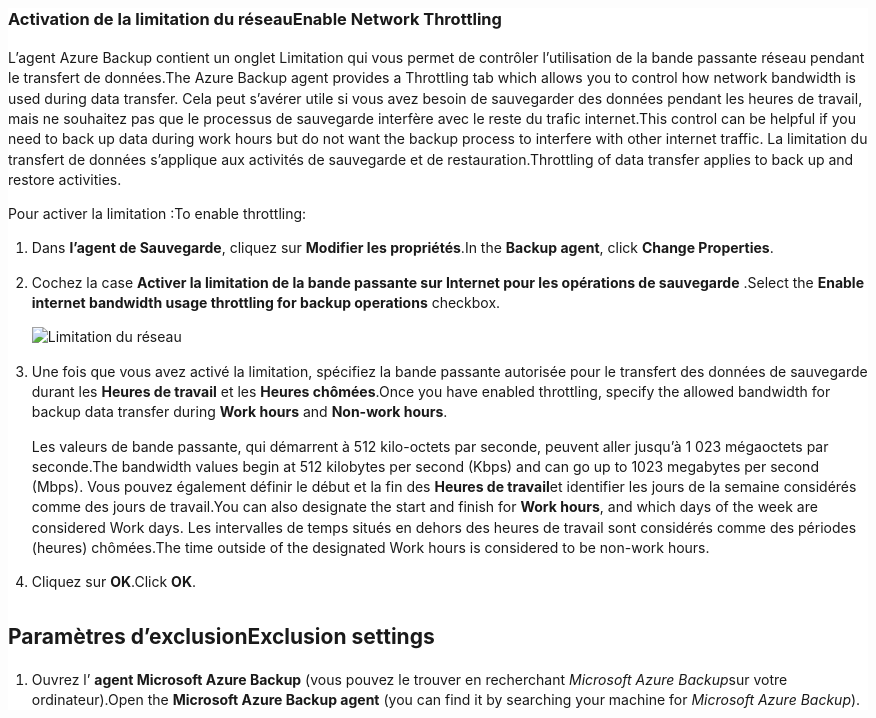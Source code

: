 ### <a name="enable-network-throttling"></a><span data-ttu-id="e8ede-188">Activation de la limitation du réseau</span><span class="sxs-lookup"><span data-stu-id="e8ede-188">Enable Network Throttling</span></span>
<span data-ttu-id="e8ede-189">L’agent Azure Backup contient un onglet Limitation qui vous permet de contrôler l’utilisation de la bande passante réseau pendant le transfert de données.</span><span class="sxs-lookup"><span data-stu-id="e8ede-189">The Azure Backup agent provides a Throttling tab which allows you to control how network bandwidth is used during data transfer.</span></span> <span data-ttu-id="e8ede-190">Cela peut s’avérer utile si vous avez besoin de sauvegarder des données pendant les heures de travail, mais ne souhaitez pas que le processus de sauvegarde interfère avec le reste du trafic internet.</span><span class="sxs-lookup"><span data-stu-id="e8ede-190">This control can be helpful if you need to back up data during work hours but do not want the backup process to interfere with other internet traffic.</span></span> <span data-ttu-id="e8ede-191">La limitation du transfert de données s’applique aux activités de sauvegarde et de restauration.</span><span class="sxs-lookup"><span data-stu-id="e8ede-191">Throttling of data transfer applies to back up and restore activities.</span></span>  

<span data-ttu-id="e8ede-192">Pour activer la limitation :</span><span class="sxs-lookup"><span data-stu-id="e8ede-192">To enable throttling:</span></span>

1. <span data-ttu-id="e8ede-193">Dans **l’agent de Sauvegarde**, cliquez sur **Modifier les propriétés**.</span><span class="sxs-lookup"><span data-stu-id="e8ede-193">In the **Backup agent**, click **Change Properties**.</span></span>
2. <span data-ttu-id="e8ede-194">Cochez la case **Activer la limitation de la bande passante sur Internet pour les opérations de sauvegarde** .</span><span class="sxs-lookup"><span data-stu-id="e8ede-194">Select the **Enable internet bandwidth usage throttling for backup operations** checkbox.</span></span>

    ![Limitation du réseau](./media/backup-azure-manage-windows-server-classic/throttling-dialog.png)
3. <span data-ttu-id="e8ede-196">Une fois que vous avez activé la limitation, spécifiez la bande passante autorisée pour le transfert des données de sauvegarde durant les **Heures de travail** et les **Heures chômées**.</span><span class="sxs-lookup"><span data-stu-id="e8ede-196">Once you have enabled throttling, specify the allowed bandwidth for backup data transfer during **Work hours** and **Non-work hours**.</span></span>

    <span data-ttu-id="e8ede-197">Les valeurs de bande passante, qui démarrent à 512 kilo-octets par seconde, peuvent aller jusqu’à 1 023 mégaoctets par seconde.</span><span class="sxs-lookup"><span data-stu-id="e8ede-197">The bandwidth values begin at 512 kilobytes per second (Kbps) and can go up to 1023 megabytes per second (Mbps).</span></span> <span data-ttu-id="e8ede-198">Vous pouvez également définir le début et la fin des **Heures de travail**et identifier les jours de la semaine considérés comme des jours de travail.</span><span class="sxs-lookup"><span data-stu-id="e8ede-198">You can also designate the start and finish for **Work hours**, and which days of the week are considered Work days.</span></span> <span data-ttu-id="e8ede-199">Les intervalles de temps situés en dehors des heures de travail sont considérés comme des périodes (heures) chômées.</span><span class="sxs-lookup"><span data-stu-id="e8ede-199">The time outside of the designated Work hours is considered to be non-work hours.</span></span>
4. <span data-ttu-id="e8ede-200">Cliquez sur **OK**.</span><span class="sxs-lookup"><span data-stu-id="e8ede-200">Click **OK**.</span></span>

## <a name="exclusion-settings"></a><span data-ttu-id="e8ede-201">Paramètres d’exclusion</span><span class="sxs-lookup"><span data-stu-id="e8ede-201">Exclusion settings</span></span>
1. <span data-ttu-id="e8ede-202">Ouvrez l’ **agent Microsoft Azure Backup** (vous pouvez le trouver en recherchant *Microsoft Azure Backup*sur votre ordinateur).</span><span class="sxs-lookup"><span data-stu-id="e8ede-202">Open the **Microsoft Azure Backup agent** (you can find it by searching your machine for *Microsoft Azure Backup*).</span></span>

